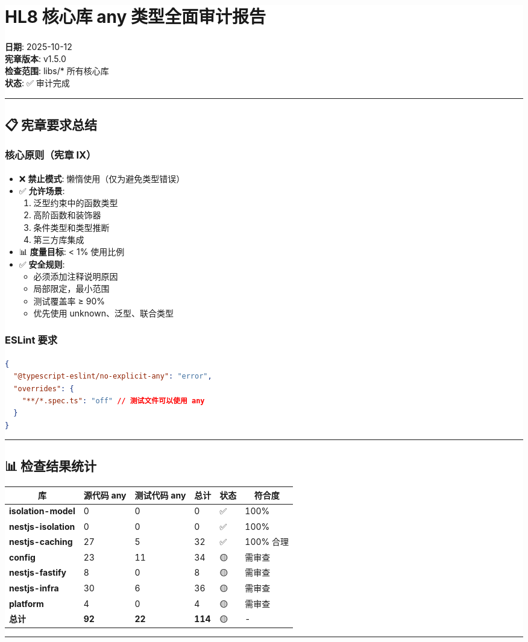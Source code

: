 # HL8 核心库 any 类型全面审计报告

**日期**: 2025-10-12  
**宪章版本**: v1.5.0  
**检查范围**: libs/\* 所有核心库  
**状态**: ✅ 审计完成

---

## 📋 宪章要求总结

### 核心原则（宪章 IX）

- ❌ **禁止模式**: 懒惰使用（仅为避免类型错误）
- ✅ **允许场景**:
  1. 泛型约束中的函数类型
  2. 高阶函数和装饰器
  3. 条件类型和类型推断
  4. 第三方库集成
- 📊 **度量目标**: < 1% 使用比例
- ✅ **安全规则**:
  - 必须添加注释说明原因
  - 局部限定，最小范围
  - 测试覆盖率 ≥ 90%
  - 优先使用 unknown、泛型、联合类型

### ESLint 要求

```json
{
  "@typescript-eslint/no-explicit-any": "error",
  "overrides": {
    "**/*.spec.ts": "off" // 测试文件可以使用 any
  }
}
```

---

## 📊 检查结果统计

| 库                   | 源代码 any | 测试代码 any | 总计    | 状态 | 符合度    |
| -------------------- | ---------- | ------------ | ------- | ---- | --------- |
| **isolation-model**  | 0          | 0            | 0       | ✅   | 100%      |
| **nestjs-isolation** | 0          | 0            | 0       | ✅   | 100%      |
| **nestjs-caching**   | 27         | 5            | 32      | ✅   | 100% 合理 |
| **config**           | 23         | 11           | 34      | 🟡   | 需审查    |
| **nestjs-fastify**   | 8          | 0            | 8       | 🟡   | 需审查    |
| **nestjs-infra**     | 30         | 6            | 36      | 🟡   | 需审查    |
| **platform**         | 4          | 0            | 4       | 🟡   | 需审查    |
| **总计**             | **92**     | **22**       | **114** | 🟡   | -         |

---